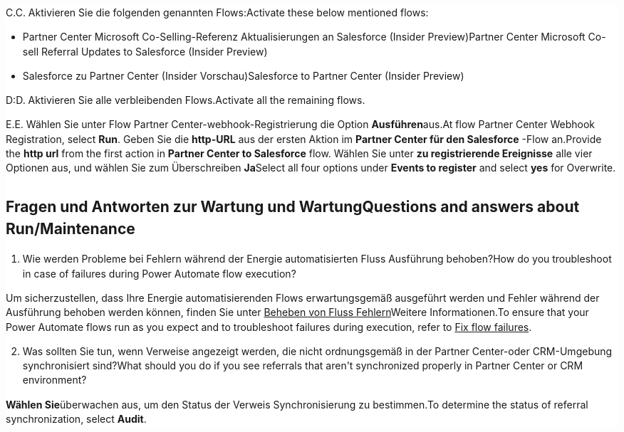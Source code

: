 
<span data-ttu-id="99f8e-176">C.</span><span class="sxs-lookup"><span data-stu-id="99f8e-176">C.</span></span> <span data-ttu-id="99f8e-177">Aktivieren Sie die folgenden genannten Flows:</span><span class="sxs-lookup"><span data-stu-id="99f8e-177">Activate these below mentioned flows:</span></span>

 - <span data-ttu-id="99f8e-178">Partner Center Microsoft Co-Selling-Referenz Aktualisierungen an Salesforce (Insider Preview)</span><span class="sxs-lookup"><span data-stu-id="99f8e-178">Partner Center Microsoft Co-sell Referral Updates to Salesforce (Insider Preview)</span></span>

- <span data-ttu-id="99f8e-179">Salesforce zu Partner Center (Insider Vorschau)</span><span class="sxs-lookup"><span data-stu-id="99f8e-179">Salesforce to Partner Center (Insider Preview)</span></span>

    
<span data-ttu-id="99f8e-180">D:</span><span class="sxs-lookup"><span data-stu-id="99f8e-180">D.</span></span> <span data-ttu-id="99f8e-181">Aktivieren Sie alle verbleibenden Flows.</span><span class="sxs-lookup"><span data-stu-id="99f8e-181">Activate all the remaining flows.</span></span>

<span data-ttu-id="99f8e-182">E.</span><span class="sxs-lookup"><span data-stu-id="99f8e-182">E.</span></span> <span data-ttu-id="99f8e-183">Wählen Sie unter Flow Partner Center-webhook-Registrierung die Option **Ausführen**aus.</span><span class="sxs-lookup"><span data-stu-id="99f8e-183">At flow Partner Center Webhook Registration, select **Run**.</span></span> <span data-ttu-id="99f8e-184">Geben Sie die **http-URL** aus der ersten Aktion im **Partner Center für den Salesforce** -Flow an.</span><span class="sxs-lookup"><span data-stu-id="99f8e-184">Provide the **http url** from the first action in **Partner Center to Salesforce** flow.</span></span> <span data-ttu-id="99f8e-185">Wählen Sie unter **zu registrierende Ereignisse** alle vier Optionen aus, und wählen Sie zum Überschreiben **Ja**</span><span class="sxs-lookup"><span data-stu-id="99f8e-185">Select all four options under **Events to register** and select **yes** for Overwrite.</span></span>

## <a name="questions-and-answers-about-runmaintenance"></a><span data-ttu-id="99f8e-186">Fragen und Antworten zur Wartung und Wartung</span><span class="sxs-lookup"><span data-stu-id="99f8e-186">Questions and answers about Run/Maintenance</span></span>

1. <span data-ttu-id="99f8e-187">Wie werden Probleme bei Fehlern während der Energie automatisierten Fluss Ausführung behoben?</span><span class="sxs-lookup"><span data-stu-id="99f8e-187">How do you troubleshoot in case of failures during Power Automate flow execution?</span></span>

<span data-ttu-id="99f8e-188">Um sicherzustellen, dass Ihre Energie automatisierenden Flows erwartungsgemäß ausgeführt werden und Fehler während der Ausführung behoben werden können, finden Sie unter [Beheben von Fluss Fehlern](/power-automate/fix-flow-failures)Weitere Informationen.</span><span class="sxs-lookup"><span data-stu-id="99f8e-188">To ensure that your Power Automate flows run as you expect and to troubleshoot failures during execution, refer to [Fix flow failures](/power-automate/fix-flow-failures).</span></span>

2. <span data-ttu-id="99f8e-189">Was sollten Sie tun, wenn Verweise angezeigt werden, die nicht ordnungsgemäß in der Partner Center-oder CRM-Umgebung synchronisiert sind?</span><span class="sxs-lookup"><span data-stu-id="99f8e-189">What should you do if you see referrals that aren't synchronized properly in Partner Center or CRM environment?</span></span>
 
<span data-ttu-id="99f8e-190">**Wählen Sie**überwachen aus, um den Status der Verweis Synchronisierung zu bestimmen.</span><span class="sxs-lookup"><span data-stu-id="99f8e-190">To determine the status of referral synchronization, select **Audit**.</span></span> 
